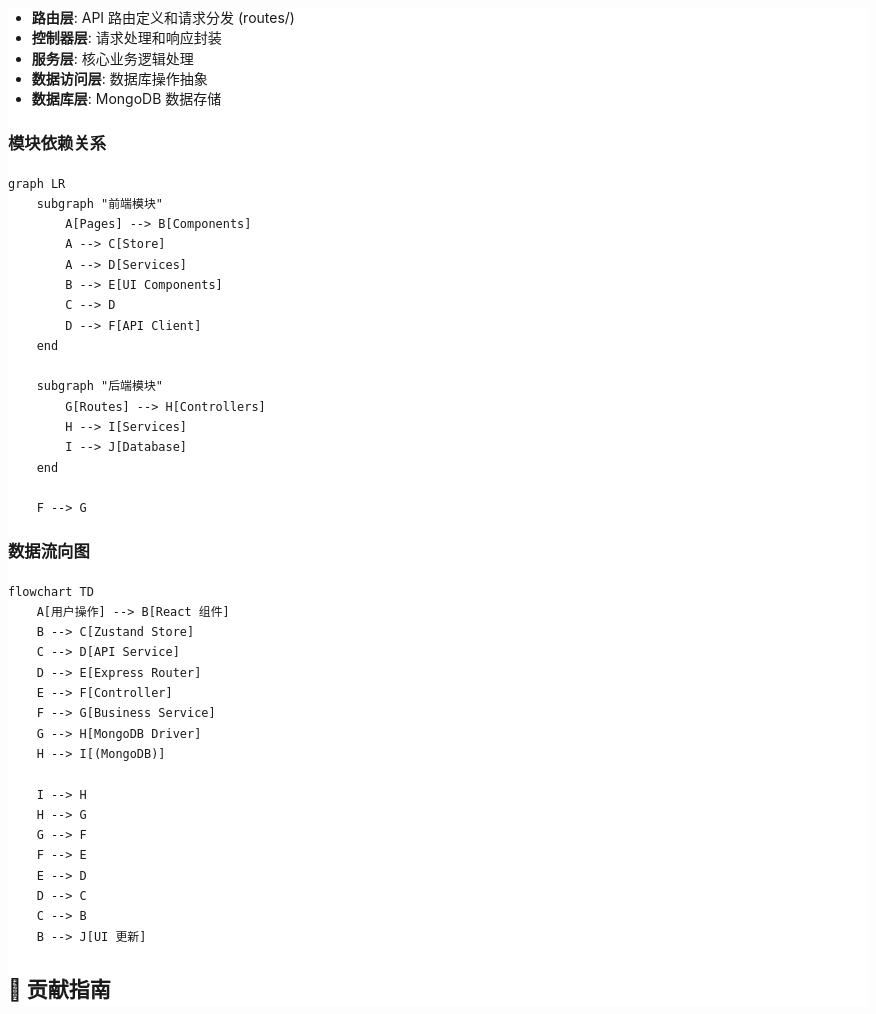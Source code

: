 
- **路由层**: API 路由定义和请求分发 (routes/)
- **控制器层**: 请求处理和响应封装
- **服务层**: 核心业务逻辑处理
- **数据访问层**: 数据库操作抽象
- **数据库层**: MongoDB 数据存储

### 模块依赖关系

```mermaid
graph LR
    subgraph "前端模块"
        A[Pages] --> B[Components]
        A --> C[Store]
        A --> D[Services]
        B --> E[UI Components]
        C --> D
        D --> F[API Client]
    end
    
    subgraph "后端模块"
        G[Routes] --> H[Controllers]
        H --> I[Services]
        I --> J[Database]
    end
    
    F --> G
```

### 数据流向图

```mermaid
flowchart TD
    A[用户操作] --> B[React 组件]
    B --> C[Zustand Store]
    C --> D[API Service]
    D --> E[Express Router]
    E --> F[Controller]
    F --> G[Business Service]
    G --> H[MongoDB Driver]
    H --> I[(MongoDB)]
    
    I --> H
    H --> G
    G --> F
    F --> E
    E --> D
    D --> C
    C --> B
    B --> J[UI 更新]
```

## 🤝 贡献指南
